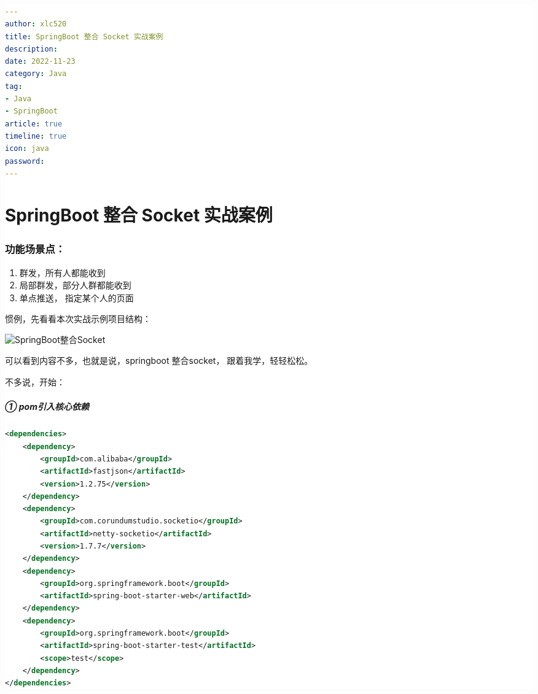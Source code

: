 ```yaml
---
author: xlc520
title: SpringBoot 整合 Socket 实战案例
description: 
date: 2022-11-23
category: Java
tag: 
- Java
- SpringBoot
article: true
timeline: true
icon: java
password: 
---
```




# SpringBoot 整合 Socket 实战案例

### 功能场景点：

1. 群发，所有人都能收到
2. 局部群发，部分人群都能收到
3. 单点推送， 指定某个人的页面

惯例，先看看本次实战示例项目结构：

![SpringBoot整合Socket](http://122.9.159.116:5244/d/ecloud180/images/blogImage/640-1669203207389-0.png)

可以看到内容不多，也就是说，springboot 整合socket， 跟着我学，轻轻松松。

不多说，开始：

##### ① pom引入核心依赖

```xml
<dependencies>
    <dependency>
        <groupId>com.alibaba</groupId>
        <artifactId>fastjson</artifactId>
        <version>1.2.75</version>
    </dependency>
    <dependency>
        <groupId>com.corundumstudio.socketio</groupId>
        <artifactId>netty-socketio</artifactId>
        <version>1.7.7</version>
    </dependency>
    <dependency>
        <groupId>org.springframework.boot</groupId>
        <artifactId>spring-boot-starter-web</artifactId>
    </dependency>
    <dependency>
        <groupId>org.springframework.boot</groupId>
        <artifactId>spring-boot-starter-test</artifactId>
        <scope>test</scope>
    </dependency>
</dependencies>
```
